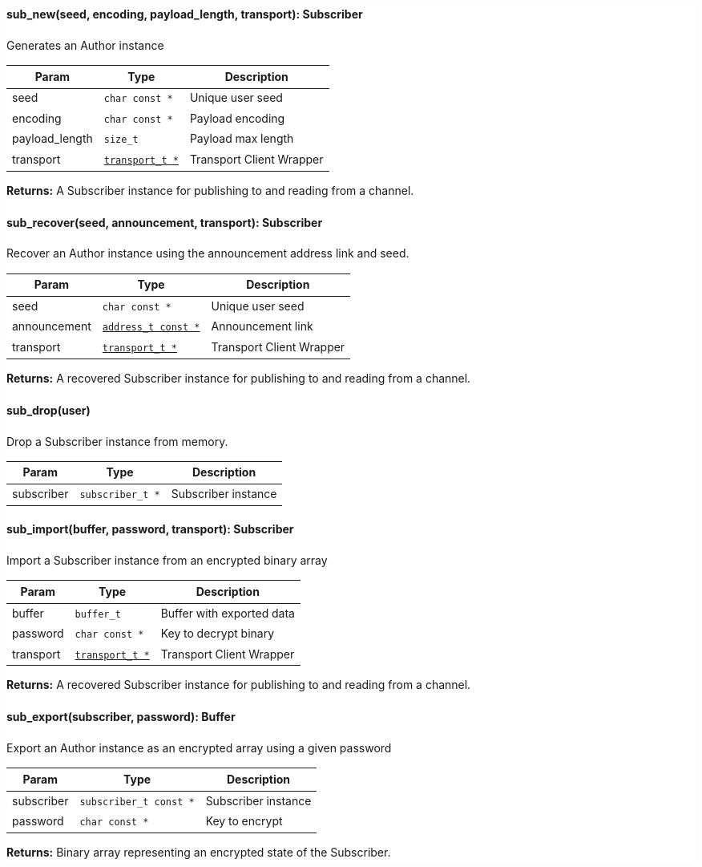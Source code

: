 #### sub_new(seed, encoding, payload_length, transport): Subscriber 
Generates an Author instance 

| Param           | Type                                   | Description              |
| --------------- | -------------------------------------- | ------------------------ |
| seed            | `char const *`                         | Unique user seed         |
| encoding        | `char const *`                         | Payload encoding         |
| payload_length  | `size_t`                               | Payload max length       |
| transport       | [`transport_t *`](#TransportWrap)      | Transport Client Wrapper |
**Returns:** A Subscriber instance for publishing to and reading from a channel.

#### sub_recover(seed, announcement, transport): Subscriber 
Recover an Author instance using the announcement address link and seed.

| Param           | Type                                   | Description              |
| --------------- | -------------------------------------- | ------------------------ |
| seed            | `char const *`                         | Unique user seed         |
| announcement    | [`address_t const *`](#Address)        | Announcement link        |
| transport       | [`transport_t *`](#TransportWrap)      | Transport Client Wrapper |
**Returns:** A recovered Subscriber instance for publishing to and reading from a channel.

#### sub_drop(user)
Drop a Subscriber instance from memory.

| Param           | Type                                   | Description              |
| --------------- | -------------------------------------- | ------------------------ |
| subscriber | `subscriber_t *`                       | Subscriber instance      |


#### sub_import(buffer, password, transport): Subscriber 
Import a Subscriber instance from an encrypted binary array 

| Param           | Type                                   | Description               |
| --------------- | -------------------------------------- | ------------------------- |
| buffer          | `buffer_t`                             | Buffer with exported data |
| password        | `char const *`                         | Key to decrypt binary     | 
| transport       | [`transport_t *`](#TransportWrap)      | Transport Client Wrapper  |
**Returns:** A recovered Subscriber instance for publishing to and reading from a channel.

#### sub_export(subscriber, password): Buffer 
Export an Author instance as an encrypted array using a given password

| Param           | Type                   | Description               |
| --------------- | ---------------------- | ------------------------- |
| subscriber      | `subscriber_t const *` | Subscriber instance       |
| password        | `char const *`         | Key to encrypt            | 
**Returns:** Binary array representing an encrypted state of the Subscriber.

